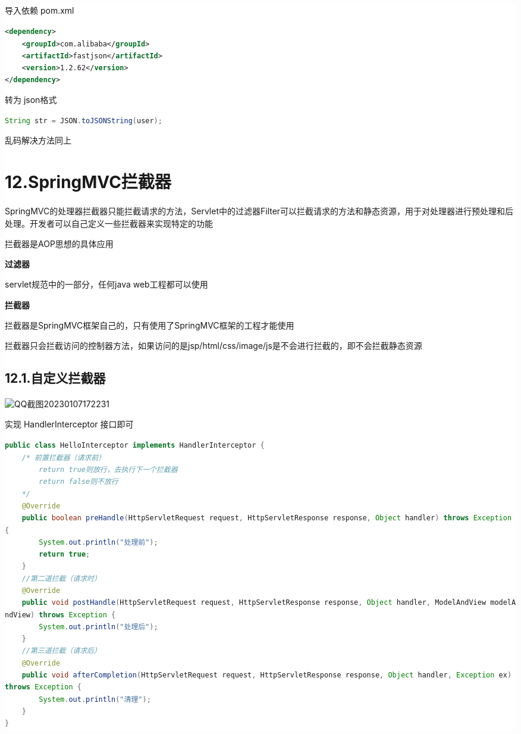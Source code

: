 导入依赖 pom.xml

```xml
<dependency>
    <groupId>com.alibaba</groupId>
    <artifactId>fastjson</artifactId>
    <version>1.2.62</version>
</dependency>
```

转为 json格式

```java
String str = JSON.toJSONString(user);
```

乱码解决方法同上

# 12.SpringMVC拦截器

SpringMVC的处理器拦截器只能拦截请求的方法，Servlet中的过滤器Filter可以拦截请求的方法和静态资源，用于对处理器进行预处理和后处理。开发者可以自己定义一些拦截器来实现特定的功能

拦截器是AOP思想的具体应用

**过滤器**

servlet规范中的一部分，任何java web工程都可以使用

**拦截器**

拦截器是SpringMVC框架自己的，只有使用了SpringMVC框架的工程才能使用

拦截器只会拦截访问的控制器方法，如果访问的是jsp/html/css/image/js是不会进行拦截的，即不会拦截静态资源

## 12.1.自定义拦截器

![QQ截图20230107172231](F:\笔记\博客\文章图片\QQ截图20230107172231.png)

实现 HandlerInterceptor 接口即可

```java
public class HelloInterceptor implements HandlerInterceptor {
    /* 前置拦截器（请求前）
        return true则放行，去执行下一个拦截器
        return false则不放行
    */
    @Override
    public boolean preHandle(HttpServletRequest request, HttpServletResponse response, Object handler) throws Exception {
        System.out.println("处理前");
        return true;
    }
	//第二道拦截（请求时）
    @Override
    public void postHandle(HttpServletRequest request, HttpServletResponse response, Object handler, ModelAndView modelAndView) throws Exception {
        System.out.println("处理后");
    }
	//第三道拦截（请求后）
    @Override
    public void afterCompletion(HttpServletRequest request, HttpServletResponse response, Object handler, Exception ex) throws Exception {
        System.out.println("清理");
    }
}
```
